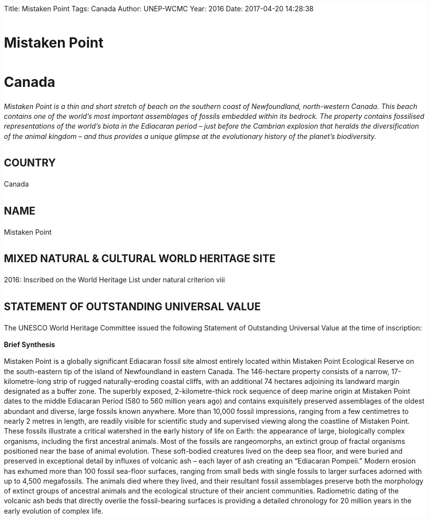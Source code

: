 Title: Mistaken Point
Tags: Canada
Author: UNEP-WCMC
Year: 2016
Date: 2017-04-20 14:28:38

Mistaken Point
==============

 Canada
=======

*Mistaken Point is a thin and short stretch of beach on the southern coast of Newfoundland, north-western Canada. This beach contains one of the world’s most important assemblages of fossils embedded within its bedrock. The property contains fossilised representations of the world’s biota in the Ediacaran period – just before the Cambrian explosion that heralds the diversification of the animal kingdom – and thus provides a unique glimpse at the evolutionary history of the planet’s biodiversity.*

COUNTRY
-------

Canada

NAME
----

Mistaken Point

MIXED NATURAL & CULTURAL WORLD HERITAGE SITE
--------------------------------------------

2016: Inscribed on the World Heritage List under natural criterion viii

STATEMENT OF OUTSTANDING UNIVERSAL VALUE 
-----------------------------------------

The UNESCO World Heritage Committee issued the following Statement of Outstanding Universal Value at the time of inscription:

**Brief Synthesis**

Mistaken Point is a globally significant Ediacaran fossil site almost entirely located within Mistaken Point Ecological Reserve on the south-eastern tip of the island of Newfoundland in eastern Canada. The 146-hectare property consists of a narrow, 17-kilometre-long strip of rugged naturally-eroding coastal cliffs, with an additional 74 hectares adjoining its landward margin designated as a buffer zone. The superbly exposed, 2-kilometre-thick rock sequence of deep marine origin at Mistaken Point dates to the middle Ediacaran Period (580 to 560 million years ago) and contains exquisitely preserved assemblages of the oldest abundant and diverse, large fossils known anywhere. More than 10,000 fossil impressions, ranging from a few centimetres to nearly 2 metres in length, are readily visible for scientific study and supervised viewing along the coastline of Mistaken Point. These fossils illustrate a critical watershed in the early history of life on Earth: the appearance of large, biologically complex organisms, including the first ancestral animals. Most of the fossils are rangeomorphs, an extinct group of fractal organisms positioned near the base of animal evolution. These soft-bodied creatures lived on the deep sea floor, and were buried and preserved in exceptional detail by influxes of volcanic ash – each layer of ash creating an “Ediacaran Pompeii.” Modern erosion has exhumed more than 100 fossil sea-floor surfaces, ranging from small beds with single fossils to larger surfaces adorned with up to 4,500 megafossils. The animals died where they lived, and their resultant fossil assemblages preserve both the morphology of extinct groups of ancestral animals and the ecological structure of their ancient communities. Radiometric dating of the volcanic ash beds that directly overlie the fossil-bearing surfaces is providing a detailed chronology for 20 million years in the early evolution of complex life.
